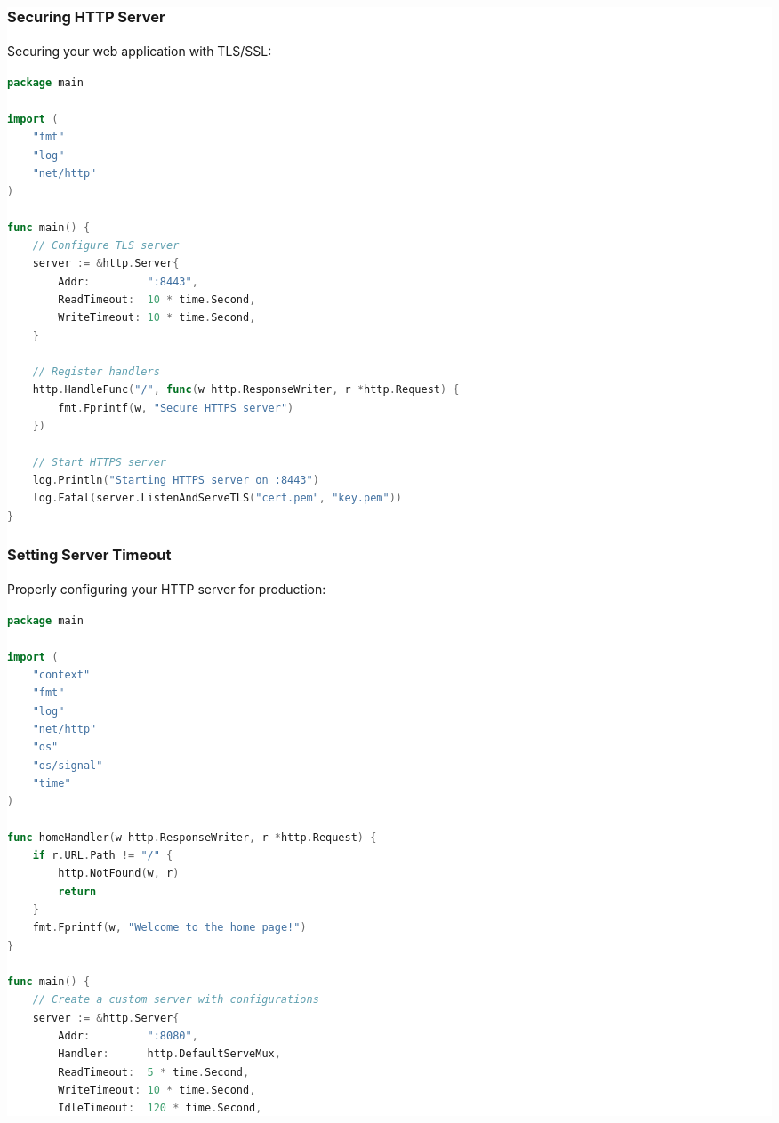 ### Securing HTTP Server

Securing your web application with TLS/SSL:

```go
package main

import (
	"fmt"
	"log"
	"net/http"
)

func main() {
	// Configure TLS server
	server := &http.Server{
		Addr:         ":8443",
		ReadTimeout:  10 * time.Second,
		WriteTimeout: 10 * time.Second,
	}

	// Register handlers
	http.HandleFunc("/", func(w http.ResponseWriter, r *http.Request) {
		fmt.Fprintf(w, "Secure HTTPS server")
	})

	// Start HTTPS server
	log.Println("Starting HTTPS server on :8443")
	log.Fatal(server.ListenAndServeTLS("cert.pem", "key.pem"))
}
```

### Setting Server Timeout

Properly configuring your HTTP server for production:

```go
package main

import (
	"context"
	"fmt"
	"log"
	"net/http"
	"os"
	"os/signal"
	"time"
)

func homeHandler(w http.ResponseWriter, r *http.Request) {
	if r.URL.Path != "/" {
		http.NotFound(w, r)
		return
	}
	fmt.Fprintf(w, "Welcome to the home page!")
}

func main() {
	// Create a custom server with configurations
	server := &http.Server{
		Addr:         ":8080",
		Handler:      http.DefaultServeMux,
		ReadTimeout:  5 * time.Second,
		WriteTimeout: 10 * time.Second,
		IdleTimeout:  120 * time.Second,
```